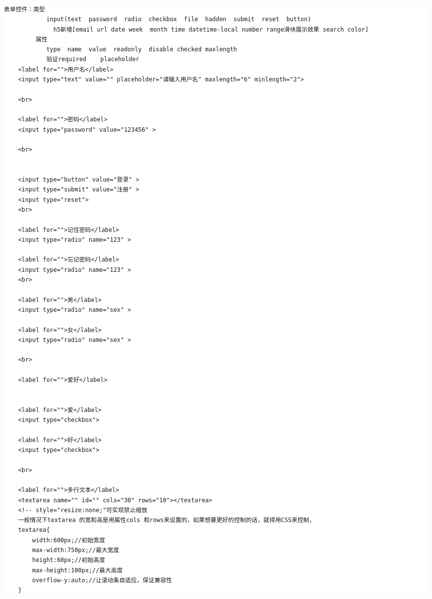 	表单控件：类型
	            input(text  password  radio  checkbox  file  hadden  submit  reset  button)
	              h5新增[email url date week  month time datetime-local number range滑块展示效果 search color]
	         属性
	            type  name  value  readonly  disable checked maxlength
	            验证required    placeholder
		<label for="">用户名</label>
		<input type="text" value="" placeholder="请输入用户名" maxlength="6" minlength="2">
	
		<br>
	
		<label for="">密码</label>
		<input type="password" value="123456" >
	
		<br>


		<input type="button" value="登录" >
		<input type="submit" value="注册" >
		<input type="reset">
		<br>
	
		<label for="">记住密码</label>
		<input type="radio" name="123" >
	
		<label for="">忘记密码</label>
		<input type="radio" name="123" >
		<br>
	
		<label for="">男</label>
		<input type="radio" name="sex" >
	
		<label for="">女</label>
		<input type="radio" name="sex" >
	
		<br>
	
		<label for="">爱好</label>


		<label for="">爱</label>
		<input type="checkbox">
	
		<label for="">好</label>
		<input type="checkbox">
	
		<br>
	
		<label for="">多行文本</label>
		<textarea name="" id="" cols="30" rows="10"></textarea>
		<!-- style="resize:none;"可实现禁止缩放
		一般情况下textarea 的宽和高是用属性cols 和rows来设置的，如果想要更好的控制的话，就得用CSS来控制，
		textarea{
		    width:600px;//初始宽度
		    max-width:750px;//最大宽度
		    height:60px;//初始高度
		    max-height:100px;//最大高度
		    overflow-y:auto;//让滚动条自适应，保证兼容性
		}
